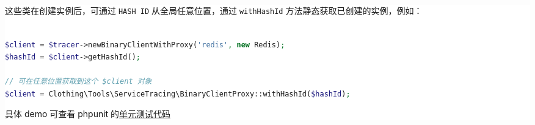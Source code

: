 这些类在创建实例后，可通过 `HASH ID` 从全局任意位置，通过 `withHashId` 方法静态获取已创建的实例，例如：

```php

$client = $tracer->newBinaryClientWithProxy('redis', new Redis);
$hashId = $client->getHashId();

// 可在任意位置获取到这个 $client 对象
$client = Clothing\Tools\ServiceTracing\BinaryClientProxy::withHashId($hashId);
```

具体 demo 可查看 phpunit 的[单元测试代码](tests/ObjectHashTraitTest.php)
